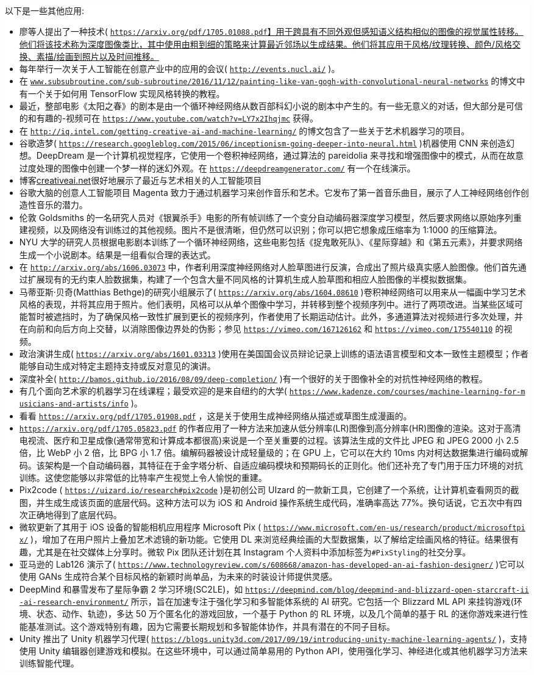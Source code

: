 以下是一些其他应用:

*   廖等人提出了一种技术( [`https://arxiv.org/pdf/1705.01088.pdf`】用于跨具有不同外观但感知语义结构相似的图像的视觉属性转移。他们将该技术称为深度图像类比，其中使用由粗到细的策略来计算最近邻场以生成结果。他们将其应用于风格/纹理转换、颜色/风格交换、素描/绘画到照片以及时间推移。](https://arxiv.org/pdf/1705.01088.pdf)
*   每年举行一次关于人工智能在创意产业中的应用的会议( [`http://events.nucl.ai/`](http://events.nucl.ai/) )。
*   在 [`www.subsubroutine.com/sub-subroutine/2016/11/12/painting-like-van-gogh-with-convolutional-neural-networks`](http://www.subsubroutine.com/sub-subroutine/2016/11/12/painting-like-van-gogh-with-convolutional-neural-networks) 的博文中有一个关于如何用 TensorFlow 实现风格转换的教程。
*   最近，整部电影《太阳之春》的剧本是由一个循环神经网络从数百部科幻小说的剧本中产生的。有一些无意义的对话，但大部分是可信的和有趣的-视频可在 [`https://www.youtube.com/watch?v=LY7x2Ihqjmc`](https://www.youtube.com/watch?v=LY7x2Ihqjmc) 获得。
*   在 [`http://iq.intel.com/getting-creative-ai-and-machine-learning/`](http://iq.intel.com/getting-creative-ai-and-machine-learning/) 的博文包含了一些关于艺术机器学习的项目。
*   谷歌造梦( [`https://research.googleblog.com/2015/06/inceptionism-going-deeper-into-neural.html`](https://research.googleblog.com/2015/06/inceptionism-going-deeper-into-neural.html) )机器使用 CNN 来创造幻想。DeepDream 是一个计算机视觉程序，它使用一个卷积神经网络，通过算法的 pareidolia 来寻找和增强图像中的模式，从而在故意过度处理的图像中创建一个梦一样的迷幻外观。在 [`https://deepdreamgenerator.com/`](https://deepdreamgenerator.com/) 有一个在线演示。
*   博客[creativeai.net](http://www.creativeai.net)很好地展示了最近与艺术相关的人工智能项目
*   谷歌大脑的创意人工智能项目 Magenta 致力于通过机器学习来创作音乐和艺术。它发布了第一首音乐曲目，展示了人工神经网络创作创造性音乐的潜力。
*   伦敦 Goldsmiths 的一名研究人员对《银翼杀手》电影的所有帧训练了一个变分自动编码器深度学习模型，然后要求网络以原始序列重建视频，以及网络没有训练过的其他视频。图片不是很清晰，但仍然可以识别；你可以把它想象成压缩率为 1:1000 的压缩算法。
*   NYU 大学的研究人员根据电影剧本训练了一个循环神经网络，这些电影包括《捉鬼敢死队》、《星际穿越》和《第五元素》，并要求网络生成一个小说剧本。结果是一组看似合理的表达式。
*   在 [`http://arxiv.org/abs/1606.03073`](http://arxiv.org/abs/1606.03073) 中，作者利用深度神经网络对人脸草图进行反演，合成出了照片级真实感人脸图像。他们首先通过扩展现有的无约束人脸数据集，构建了一个包含大量不同风格的计算机生成人脸草图和相应人脸图像的半模拟数据集。
*   马蒂亚斯·贝奇(Matthias Bethge)的研究小组展示了( [`https://arxiv.org/abs/1604.08610`](https://arxiv.org/abs/1604.08610) )卷积神经网络可以用来从一幅画中学习艺术风格的表现，并将其应用于照片。他们表明，风格可以从单个图像中学习，并转移到整个视频序列中。进行了两项改进。当某些区域可能暂时被遮挡时，为了确保风格一致性扩展到更长的视频序列，作者使用了长期运动估计。此外，多通道算法对视频进行多次处理，并在向前和向后方向上交替，以消除图像边界处的伪影；参见 [`https://vimeo.com/167126162`](https://vimeo.com/167126162) 和 [`https://vimeo.com/175540110`](https://vimeo.com/175540110) 的视频。
*   政治演讲生成( [`https://arxiv.org/abs/1601.03313`](https://arxiv.org/abs/1601.03313) )使用在美国国会议员辩论记录上训练的语法语言模型和文本一致性主题模型；作者能够自动生成对特定主题持支持或反对意见的演讲。
*   深度补全( [`http://bamos.github.io/2016/08/09/deep-completion/`](http://bamos.github.io/2016/08/09/deep-completion/) )有一个很好的关于图像补全的对抗性神经网络的教程。
*   有几个面向艺术家的机器学习在线课程；最受欢迎的是来自纽约的大学( [`https://www.kadenze.com/courses/machine-learning-for-musicians-and-artists/info`](https://www.kadenze.com/courses/machine-learning-for-musicians-and-artists/info) )。
*   看看 [`https://arxiv.org/pdf/1705.01908.pdf`](https://arxiv.org/pdf/1705.01908.pdf) ，这是关于使用生成神经网络从描述或草图生成漫画的。
*   [`https://arxiv.org/pdf/1705.05823.pdf`](https://arxiv.org/pdf/1705.05823.pdf) 的作者应用了一种方法来加速从低分辨率(LR)图像到高分辨率(HR)图像的渲染。这对于高清电视流、医疗和卫星成像(通常带宽和计算成本都很高)来说是一个至关重要的过程。该算法生成的文件比 JPEG 和 JPEG 2000 小 2.5 倍，比 WebP 小 2 倍，比 BPG 小 1.7 倍。编解码器被设计成轻量级的；在 GPU 上，它可以在大约 10ms 内对柯达数据集进行编码或解码。该架构是一个自动编码器，其特征在于金字塔分析、自适应编码模块和预期码长的正则化。他们还补充了专门用于压力环境的对抗训练。这使您能够以非常低的比特率产生视觉上令人愉悦的重建。
*   Pix2code ( [`https://uizard.io/research#pix2code`](https://uizard.io/research#pix2code) )是初创公司 UIzard 的一款新工具，它创建了一个系统，让计算机查看网页的截图，并生成生成该页面的底层代码。这种方法可以为 iOS 和 Android 操作系统生成代码，准确率高达 77%。换句话说，它五次中有四次正确地得到了底层代码。
*   微软更新了其用于 iOS 设备的智能相机应用程序 Microsoft Pix ( [`https://www.microsoft.com/en-us/research/product/microsoftpix/`](https://www.microsoft.com/en-us/research/product/microsoftpix/) )，增加了在用户照片上叠加艺术滤镜的新功能。它使用 DL 来浏览经典绘画的大型数据集，以了解给定绘画风格的特征。结果很有趣，尤其是在社交媒体上分享时。微软 Pix 团队还计划在其 Instagram 个人资料中添加标签为`#PixStyling`的社交分享。
*   亚马逊的 Lab126 演示了( [`https://www.technologyreview.com/s/608668/amazon-has-developed-an-ai-fashion-designer/`](https://www.technologyreview.com/s/608668/amazon-has-developed-an-ai-fashion-designer/) )它可以使用 GANs 生成符合某个目标风格的新颖时尚单品，为未来的时装设计师提供灵感。
*   DeepMind 和暴雪发布了星际争霸 2 学习环境(SC2LE)，如 [`https://deepmind.com/blog/deepmind-and-blizzard-open-starcraft-ii-ai-research-environment/`](https://deepmind.com/blog/deepmind-and-blizzard-open-starcraft-ii-ai-research-environment/) 所示，旨在加速专注于强化学习和多智能体系统的 AI 研究。它包括一个 Blizzard ML API 来挂钩游戏(环境、状态、动作、轨迹)，多达 50 万个匿名化的游戏回放，一个基于 Python 的 RL 环境，以及几个简单的基于 RL 的迷你游戏来进行性能基准测试。这个游戏特别有趣，因为它需要长期规划和多智能体协作，并具有潜在的不同子目标。
*   Unity 推出了 Unity 机器学习代理( [`https://blogs.unity3d.com/2017/09/19/introducing-unity-machine-learning-agents/`](https://blogs.unity3d.com/2017/09/19/introducing-unity-machine-learning-agents/) )，支持使用 Unity 编辑器创建游戏和模拟。在这些环境中，可以通过简单易用的 Python API，使用强化学习、神经进化或其他机器学习方法来训练智能代理。
